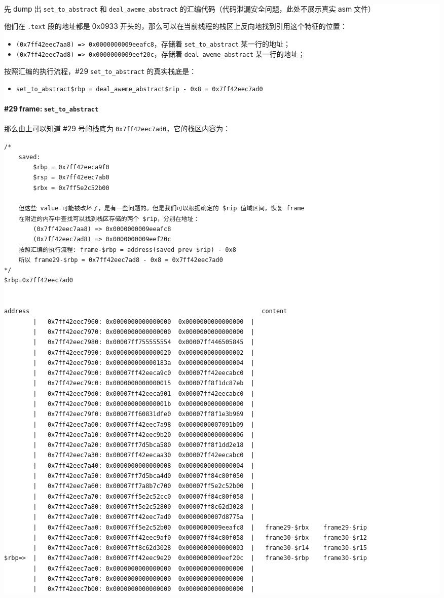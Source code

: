 先 dump 出 `set_to_abstract` 和 `deal_aweme_abstract` 的汇编代码（代码泄漏安全问题，此处不展示真实 asm 文件）

他们在 `.text` 段的地址都是 0x0933 开头的，那么可以在当前线程的栈区上反向地找到引用这个特征的位置：

- `(0x7ff42eec7aa8) => 0x0000000009eeafc8`，存储着 `set_to_abstract` 某一行的地址；
- `(0x7ff42eec7ad8) => 0x0000000009eef20c`，存储着 `deal_aweme_abstract` 某一行的地址；

按照汇编的执行流程，#29 `set_to_abstract` 的真实栈底是：

- `set_to_abstract$rbp = deal_aweme_abstract$rip - 0x8 = 0x7ff42eec7ad0`



#### #29 frame: `set_to_abstract`

那么由上可以知道 #29 号的栈底为 `0x7ff42eec7ad0`，它的栈区内容为：

```text
/*
    saved:
        $rbp = 0x7ff42eeca9f0
        $rsp = 0x7ff42eec7ab0
        $rbx = 0x7ff5e2c52b00

    但这些 value 可能被改坏了，是有一些问题的。但是我们可以根据确定的 $rip 值域区间，恢复 frame
    在附近的内存中查找可以找到栈区存储的两个 $rip，分别在地址：
        (0x7ff42eec7aa8) => 0x0000000009eeafc8
        (0x7ff42eec7ad8) => 0x0000000009eef20c
    按照汇编的执行流程: frame-$rbp = address(saved prev $rip) - 0x8
    所以 frame29-$rbp = 0x7ff42eec7ad8 - 0x8 = 0x7ff42eec7ad0
*/
$rbp=0x7ff42eec7ad0


address                                                                content
		|	0x7ff42eec7960:	0x0000000000000000	0x0000000000000000	|
		|	0x7ff42eec7970:	0x0000000000000000	0x0000000000000000	|
		|	0x7ff42eec7980:	0x00007ff755555554	0x00007ff446505845	|
		|	0x7ff42eec7990:	0x0000000000000020	0x0000000000000002	|
		|	0x7ff42eec79a0:	0x000000000000183a	0x0000000000000004	|
		|	0x7ff42eec79b0:	0x00007ff42eeca9c0	0x00007ff42eecabc0	|
		|	0x7ff42eec79c0:	0x0000000000000015	0x00007ff8f1dc87eb	|
		|	0x7ff42eec79d0:	0x00007ff42eeca901	0x00007ff42eecabc0	|
		|	0x7ff42eec79e0:	0x000000000000001b	0x0000000000000000	|
		|	0x7ff42eec79f0:	0x00007ff60831dfe0	0x00007ff8f1e3b969	|
		|	0x7ff42eec7a00:	0x00007ff42eec7a98	0x0000000007091b09	|
		|	0x7ff42eec7a10:	0x00007ff42eec9b20	0x0000000000000006	|
		|	0x7ff42eec7a20:	0x00007ff7d5bca580	0x00007ff8f1dd2e18	|
		|	0x7ff42eec7a30:	0x00007ff42eecaa30	0x00007ff42eecabc0	|
		|	0x7ff42eec7a40:	0x0000000000000008	0x0000000000000004	|
		|	0x7ff42eec7a50:	0x00007ff7d5bca4d0	0x00007ff84c80f050	|
		|	0x7ff42eec7a60:	0x00007ff7a8b7c700	0x00007ff5e2c52b00	|
		|	0x7ff42eec7a70:	0x00007ff5e2c52cc0	0x00007ff84c80f058	|
		|	0x7ff42eec7a80:	0x00007ff5e2c52800	0x00007ff8c62d3028	|
		|	0x7ff42eec7a90:	0x00007ff42eec7ad0	0x0000000007d8775a	|
		|	0x7ff42eec7aa0:	0x00007ff5e2c52b00	0x0000000009eeafc8	|   frame29-$rbx    frame29-$rip
		|	0x7ff42eec7ab0:	0x00007ff42eec9af0	0x00007ff84c80f058	|   frame30-$rbx    frame30-$r12
		|	0x7ff42eec7ac0:	0x00007ff8c62d3028	0x0000000000000003	|   frame30-$r14    frame30-$r15
$rbp=>	|	0x7ff42eec7ad0:	0x00007ff42eec9e20	0x0000000009eef20c	|   frame30-$rbp    frame30-$rip
		|	0x7ff42eec7ae0:	0x0000000000000000	0x0000000000000000	|
		|	0x7ff42eec7af0:	0x0000000000000000	0x0000000000000000	|
		|	0x7ff42eec7b00:	0x0000000000000000	0x0000000000000000	|
```
